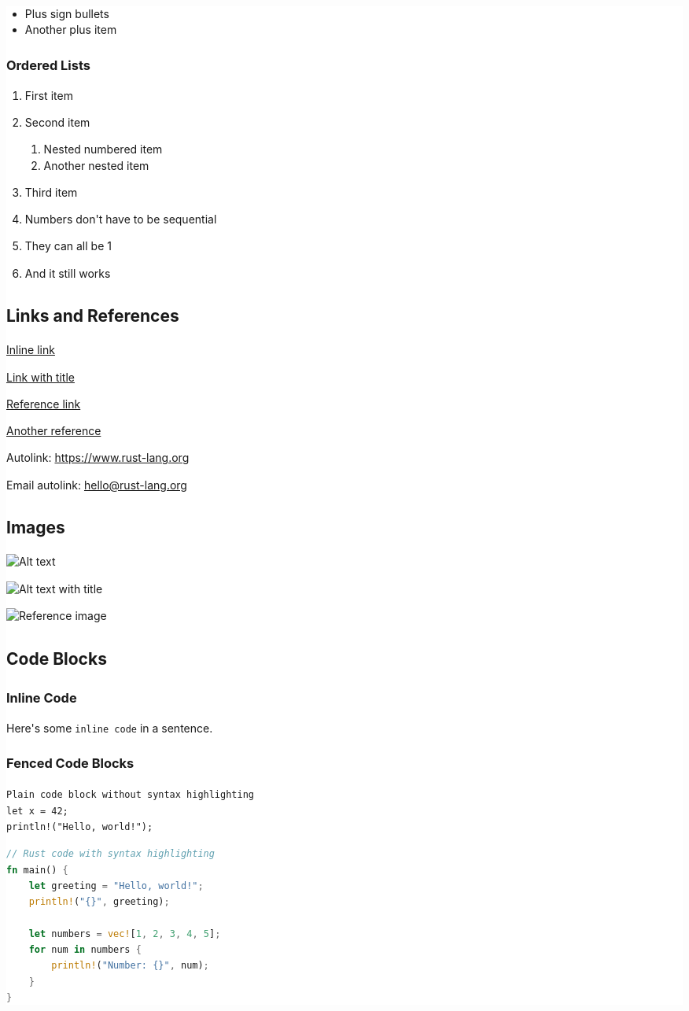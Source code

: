- Plus sign bullets
- Another plus item

### Ordered Lists

1. First item
2. Second item
   1. Nested numbered item
   2. Another nested item
3. Third item

1. Numbers don't have to be sequential
1. They can all be 1
1. And it still works

## Links and References

[Inline link](https://www.rust-lang.org)

[Link with title](https://www.rust-lang.org "Rust Programming Language")

[Reference link][rust]

[Another reference][1]

Autolink: <https://www.rust-lang.org>

Email autolink: <hello@rust-lang.org>

[rust]: https://www.rust-lang.org
[1]: https://doc.rust-lang.org/book/

## Images

![Alt text](https://via.placeholder.com/150x100)

![Alt text with title](https://via.placeholder.com/200x150 "Image Title")

![Reference image][image-ref]

[image-ref]: https://via.placeholder.com/100x100

## Code Blocks

### Inline Code

Here's some `inline code` in a sentence.

### Fenced Code Blocks

```
Plain code block without syntax highlighting
let x = 42;
println!("Hello, world!");
```

```rust
// Rust code with syntax highlighting
fn main() {
    let greeting = "Hello, world!";
    println!("{}", greeting);
    
    let numbers = vec![1, 2, 3, 4, 5];
    for num in numbers {
        println!("Number: {}", num);
    }
}
```


[^1]: This is the first footnote.
[^note]: This is a named footnote with more content.